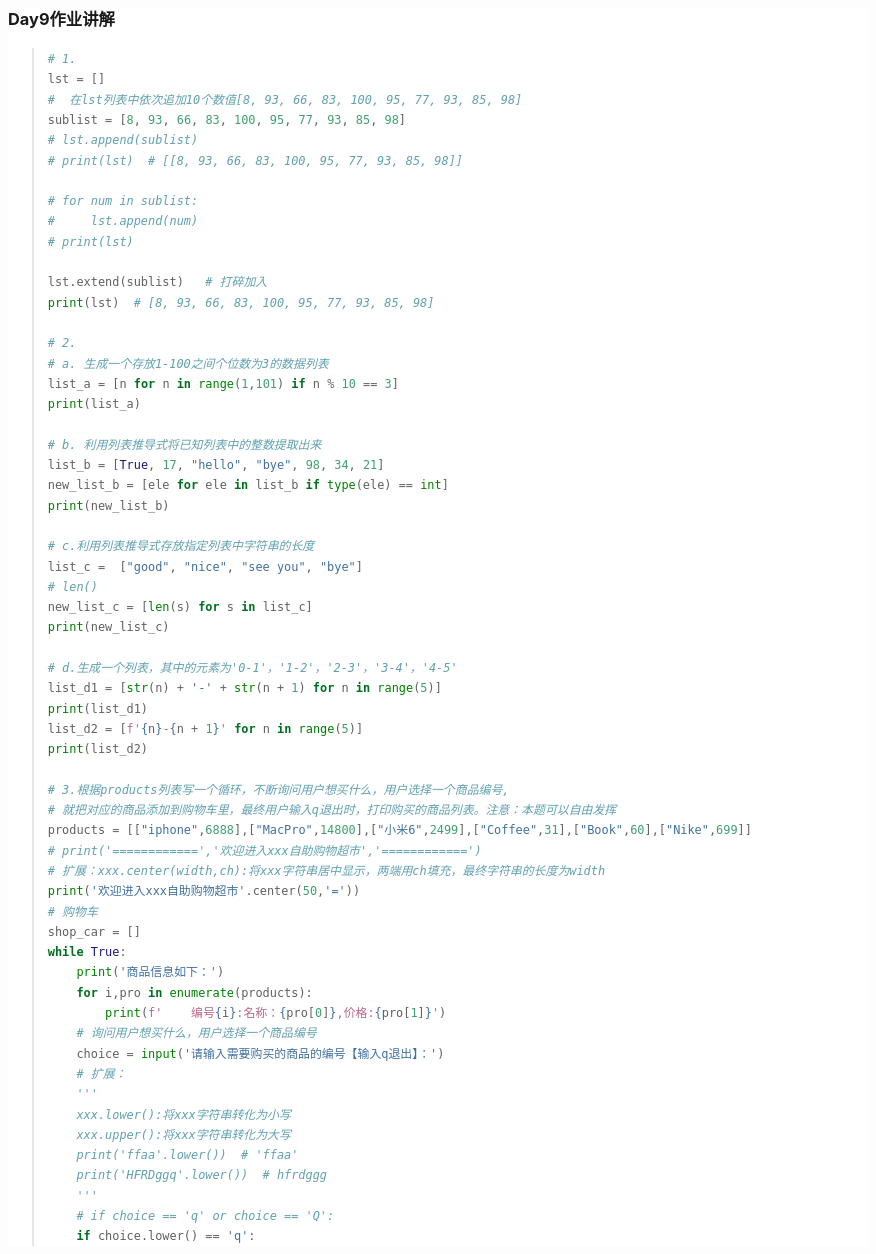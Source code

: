 ### Day9作业讲解

>  ```Python
>  # 1.
>  lst = []
>  #  在lst列表中依次追加10个数值[8, 93, 66, 83, 100, 95, 77, 93, 85, 98]
>  sublist = [8, 93, 66, 83, 100, 95, 77, 93, 85, 98]
>  # lst.append(sublist)
>  # print(lst)  # [[8, 93, 66, 83, 100, 95, 77, 93, 85, 98]]
>  
>  # for num in sublist:
>  #     lst.append(num)
>  # print(lst)
>  
>  lst.extend(sublist)   # 打碎加入
>  print(lst)  # [8, 93, 66, 83, 100, 95, 77, 93, 85, 98]
>  
>  # 2.
>  # a. 生成一个存放1-100之间个位数为3的数据列表
>  list_a = [n for n in range(1,101) if n % 10 == 3]
>  print(list_a)
>  
>  # b. 利用列表推导式将已知列表中的整数提取出来
>  list_b = [True, 17, "hello", "bye", 98, 34, 21]
>  new_list_b = [ele for ele in list_b if type(ele) == int]
>  print(new_list_b)
>  
>  # c.利用列表推导式存放指定列表中字符串的长度
>  list_c =  ["good", "nice", "see you", "bye"]
>  # len()
>  new_list_c = [len(s) for s in list_c]
>  print(new_list_c)
>  
>  # d.生成一个列表，其中的元素为'0-1'，'1-2'，'2-3'，'3-4'，'4-5'
>  list_d1 = [str(n) + '-' + str(n + 1) for n in range(5)]
>  print(list_d1)
>  list_d2 = [f'{n}-{n + 1}' for n in range(5)]
>  print(list_d2)
>  
>  # 3.根据products列表写一个循环，不断询问用户想买什么，用户选择一个商品编号,
>  # 就把对应的商品添加到购物车里，最终用户输入q退出时，打印购买的商品列表。注意：本题可以自由发挥
>  products = [["iphone",6888],["MacPro",14800],["小米6",2499],["Coffee",31],["Book",60],["Nike",699]]
>  # print('============','欢迎进入xxx自助购物超市','============')
>  # 扩展：xxx.center(width,ch):将xxx字符串居中显示，两端用ch填充，最终字符串的长度为width
>  print('欢迎进入xxx自助购物超市'.center(50,'='))
>  # 购物车
>  shop_car = []
>  while True:
>      print('商品信息如下：')
>      for i,pro in enumerate(products):
>          print(f'    编号{i}:名称：{pro[0]},价格:{pro[1]}')
>      # 询问用户想买什么，用户选择一个商品编号
>      choice = input('请输入需要购买的商品的编号【输入q退出】：')
>      # 扩展：
>      '''
>      xxx.lower():将xxx字符串转化为小写
>      xxx.upper():将xxx字符串转化为大写
>      print('ffaa'.lower())  # 'ffaa'
>      print('HFRDggq'.lower())  # hfrdggg
>      '''
>      # if choice == 'q' or choice == 'Q':
>      if choice.lower() == 'q':
